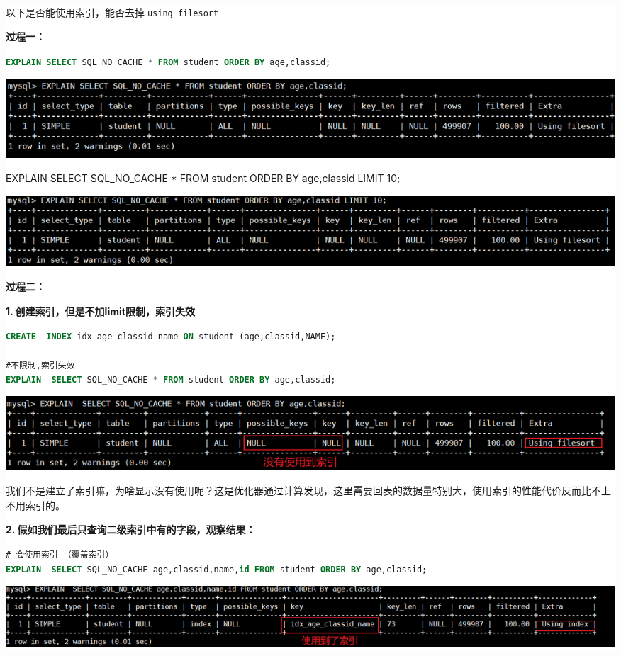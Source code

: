 以下是否能使用索引，能否去掉 `using filesort`

**过程一：**

```sql
EXPLAIN SELECT SQL_NO_CACHE * FROM student ORDER BY age,classid;  
```

![image-20220826151348825](10、索引优化与查询优化.assets/e64a8330d52f6e7d9084b6b937435a85.png)

EXPLAIN SELECT SQL_NO_CACHE * FROM student ORDER BY age,classid LIMIT 10;

![image-20220826151419544](10、索引优化与查询优化.assets/e0361726ea4c20a897a0f9c0408a3d4b.png)



**过程二：**

**1. 创建索引，但是不加limit限制，索引失效**

```sql
CREATE  INDEX idx_age_classid_name ON student (age,classid,NAME);

#不限制,索引失效
EXPLAIN  SELECT SQL_NO_CACHE * FROM student ORDER BY age,classid; 
```

![image-20220826151550127](10、索引优化与查询优化.assets/06baa836c203795f1b1c097033f6a338.png)

我们不是建立了索引嘛，为啥显示没有使用呢？这是优化器通过计算发现，这里需要回表的数据量特别大，使用索引的性能代价反而比不上不用索引的。

**2. 假如我们最后只查询二级索引中有的字段，观察结果：**

```sql
# 会使用索引 （覆盖索引）
EXPLAIN  SELECT SQL_NO_CACHE age,classid,name,id FROM student ORDER BY age,classid; 
```

![image-20220826151951066](10、索引优化与查询优化.assets/6962f2bd11403dc22d20586d92ff48a2.png)
